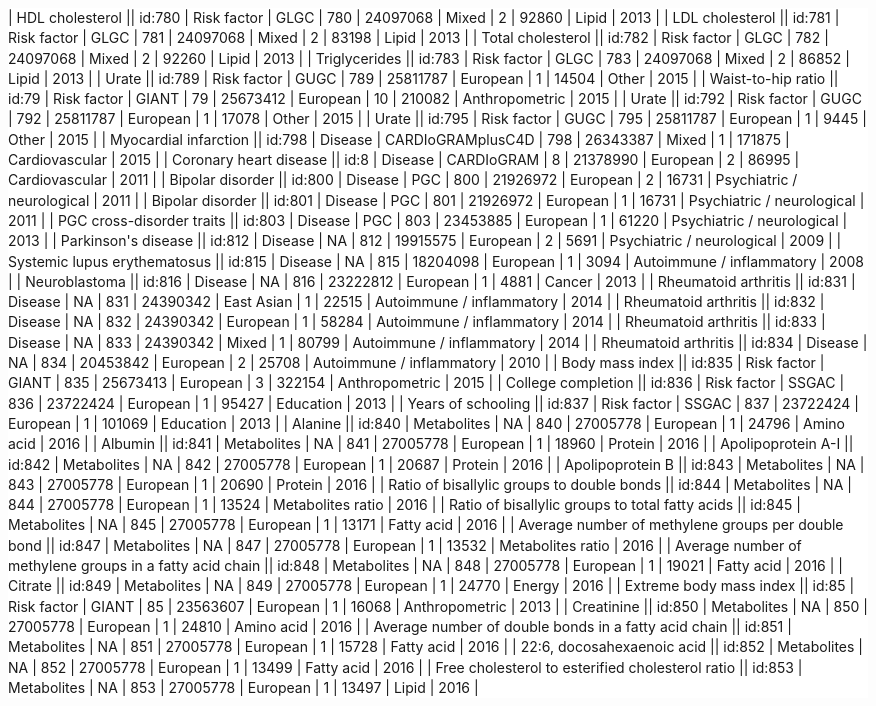 | HDL cholesterol \|\| id:780 | Risk factor | GLGC | 780 | 24097068 | Mixed | 2 | 92860 | Lipid | 2013 |
| LDL cholesterol \|\| id:781 | Risk factor | GLGC | 781 | 24097068 | Mixed | 2 | 83198 | Lipid | 2013 |
| Total cholesterol \|\| id:782 | Risk factor | GLGC | 782 | 24097068 | Mixed | 2 | 92260 | Lipid | 2013 |
| Triglycerides \|\| id:783 | Risk factor | GLGC | 783 | 24097068 | Mixed | 2 | 86852 | Lipid | 2013 |
| Urate \|\| id:789 | Risk factor | GUGC | 789 | 25811787 | European | 1 | 14504 | Other | 2015 |
| Waist-to-hip ratio \|\| id:79 | Risk factor | GIANT | 79 | 25673412 | European | 10 | 210082 | Anthropometric | 2015 |
| Urate \|\| id:792 | Risk factor | GUGC | 792 | 25811787 | European | 1 | 17078 | Other | 2015 |
| Urate \|\| id:795 | Risk factor | GUGC | 795 | 25811787 | European | 1 | 9445 | Other | 2015 |
| Myocardial infarction \|\| id:798 | Disease | CARDIoGRAMplusC4D | 798 | 26343387 | Mixed | 1 | 171875 | Cardiovascular | 2015 |
| Coronary heart disease \|\| id:8 | Disease | CARDIoGRAM | 8 | 21378990 | European | 2 | 86995 | Cardiovascular | 2011 |
| Bipolar disorder \|\| id:800 | Disease | PGC | 800 | 21926972 | European | 2 | 16731 | Psychiatric / neurological | 2011 |
| Bipolar disorder \|\| id:801 | Disease | PGC | 801 | 21926972 | European | 1 | 16731 | Psychiatric / neurological | 2011 |
| PGC cross-disorder traits \|\| id:803 | Disease | PGC | 803 | 23453885 | European | 1 | 61220 | Psychiatric / neurological | 2013 |
| Parkinson's disease \|\| id:812 | Disease | NA | 812 | 19915575 | European | 2 | 5691 | Psychiatric / neurological | 2009 |
| Systemic lupus erythematosus \|\| id:815 | Disease | NA | 815 | 18204098 | European | 1 | 3094 | Autoimmune / inflammatory | 2008 |
| Neuroblastoma \|\| id:816 | Disease | NA | 816 | 23222812 | European | 1 | 4881 | Cancer | 2013 |
| Rheumatoid arthritis \|\| id:831 | Disease | NA | 831 | 24390342 | East Asian | 1 | 22515 | Autoimmune / inflammatory | 2014 |
| Rheumatoid arthritis \|\| id:832 | Disease | NA | 832 | 24390342 | European | 1 | 58284 | Autoimmune / inflammatory | 2014 |
| Rheumatoid arthritis \|\| id:833 | Disease | NA | 833 | 24390342 | Mixed | 1 | 80799 | Autoimmune / inflammatory | 2014 |
| Rheumatoid arthritis \|\| id:834 | Disease | NA | 834 | 20453842 | European | 2 | 25708 | Autoimmune / inflammatory | 2010 |
| Body mass index \|\| id:835 | Risk factor | GIANT | 835 | 25673413 | European | 3 | 322154 | Anthropometric | 2015 |
| College completion \|\| id:836 | Risk factor | SSGAC | 836 | 23722424 | European | 1 | 95427 | Education | 2013 |
| Years of schooling \|\| id:837 | Risk factor | SSGAC | 837 | 23722424 | European | 1 | 101069 | Education | 2013 |
| Alanine \|\| id:840 | Metabolites | NA | 840 | 27005778 | European | 1 | 24796 | Amino acid | 2016 |
| Albumin \|\| id:841 | Metabolites | NA | 841 | 27005778 | European | 1 | 18960 | Protein | 2016 |
| Apolipoprotein A-I \|\| id:842 | Metabolites | NA | 842 | 27005778 | European | 1 | 20687 | Protein | 2016 |
| Apolipoprotein B \|\| id:843 | Metabolites | NA | 843 | 27005778 | European | 1 | 20690 | Protein | 2016 |
| Ratio of bisallylic groups to double bonds \|\| id:844 | Metabolites | NA | 844 | 27005778 | European | 1 | 13524 | Metabolites ratio | 2016 |
| Ratio of bisallylic groups to total fatty acids \|\| id:845 | Metabolites | NA | 845 | 27005778 | European | 1 | 13171 | Fatty acid | 2016 |
| Average number of methylene groups per double bond \|\| id:847 | Metabolites | NA | 847 | 27005778 | European | 1 | 13532 | Metabolites ratio | 2016 |
| Average number of methylene groups in a fatty acid chain \|\| id:848 | Metabolites | NA | 848 | 27005778 | European | 1 | 19021 | Fatty acid | 2016 |
| Citrate \|\| id:849 | Metabolites | NA | 849 | 27005778 | European | 1 | 24770 | Energy | 2016 |
| Extreme body mass index \|\| id:85 | Risk factor | GIANT | 85 | 23563607 | European | 1 | 16068 | Anthropometric | 2013 |
| Creatinine \|\| id:850 | Metabolites | NA | 850 | 27005778 | European | 1 | 24810 | Amino acid | 2016 |
| Average number of double bonds in a fatty acid chain \|\| id:851 | Metabolites | NA | 851 | 27005778 | European | 1 | 15728 | Fatty acid | 2016 |
| 22:6, docosahexaenoic acid \|\| id:852 | Metabolites | NA | 852 | 27005778 | European | 1 | 13499 | Fatty acid | 2016 |
| Free cholesterol to esterified cholesterol ratio \|\| id:853 | Metabolites | NA | 853 | 27005778 | European | 1 | 13497 | Lipid | 2016 |